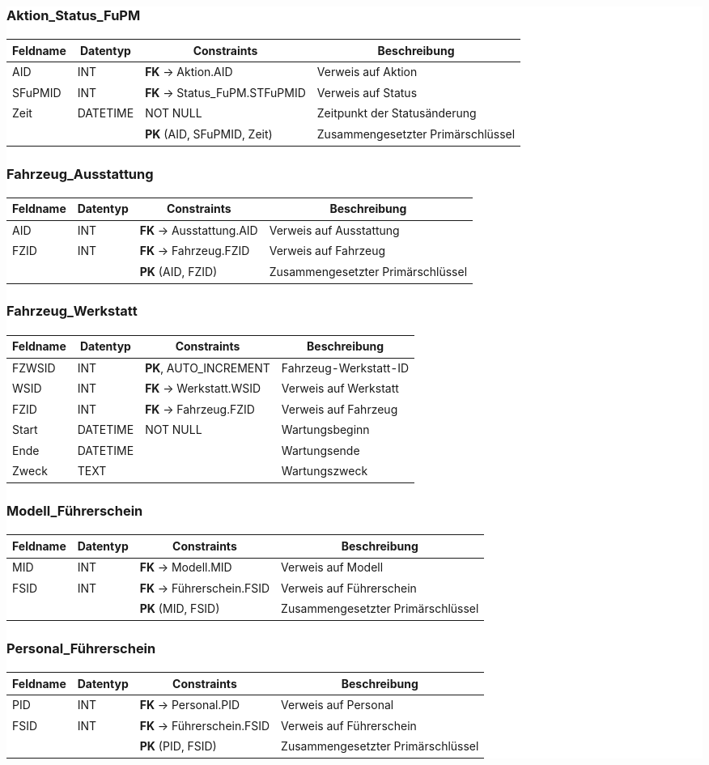 ### Aktion_Status_FuPM
| Feldname | Datentyp | Constraints | Beschreibung |
|----------|----------|-------------|--------------|
| AID | INT | **FK** → Aktion.AID | Verweis auf Aktion |
| SFuPMID | INT | **FK** → Status_FuPM.STFuPMID | Verweis auf Status |
| Zeit | DATETIME | NOT NULL | Zeitpunkt der Statusänderung |
| | | **PK** (AID, SFuPMID, Zeit) | Zusammengesetzter Primärschlüssel |

### Fahrzeug_Ausstattung
| Feldname | Datentyp | Constraints | Beschreibung |
|----------|----------|-------------|--------------|
| AID | INT | **FK** → Ausstattung.AID | Verweis auf Ausstattung |
| FZID | INT | **FK** → Fahrzeug.FZID | Verweis auf Fahrzeug |
| | | **PK** (AID, FZID) | Zusammengesetzter Primärschlüssel |

### Fahrzeug_Werkstatt
| Feldname | Datentyp | Constraints | Beschreibung |
|----------|----------|-------------|--------------|
| FZWSID | INT | **PK**, AUTO_INCREMENT | Fahrzeug-Werkstatt-ID |
| WSID | INT | **FK** → Werkstatt.WSID | Verweis auf Werkstatt |
| FZID | INT | **FK** → Fahrzeug.FZID | Verweis auf Fahrzeug |
| Start | DATETIME | NOT NULL | Wartungsbeginn |
| Ende | DATETIME | | Wartungsende |
| Zweck | TEXT | | Wartungszweck |

### Modell_Führerschein
| Feldname | Datentyp | Constraints | Beschreibung |
|----------|----------|-------------|--------------|
| MID | INT | **FK** → Modell.MID | Verweis auf Modell |
| FSID | INT | **FK** → Führerschein.FSID | Verweis auf Führerschein |
| | | **PK** (MID, FSID) | Zusammengesetzter Primärschlüssel |

### Personal_Führerschein
| Feldname | Datentyp | Constraints | Beschreibung |
|----------|----------|-------------|--------------|
| PID | INT | **FK** → Personal.PID | Verweis auf Personal |
| FSID | INT | **FK** → Führerschein.FSID | Verweis auf Führerschein |
| | | **PK** (PID, FSID) | Zusammengesetzter Primärschlüssel |
